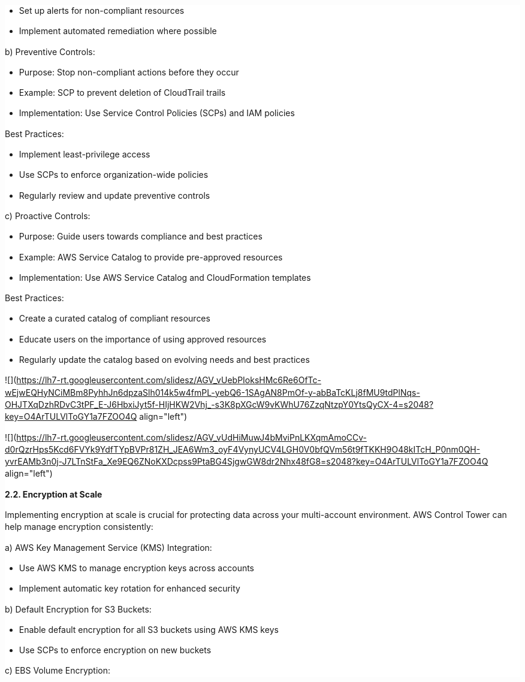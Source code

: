 * Set up alerts for non-compliant resources
    
* Implement automated remediation where possible
    

b) Preventive Controls:

* Purpose: Stop non-compliant actions before they occur
    
* Example: SCP to prevent deletion of CloudTrail trails
    
* Implementation: Use Service Control Policies (SCPs) and IAM policies
    

Best Practices:

* Implement least-privilege access
    
* Use SCPs to enforce organization-wide policies
    
* Regularly review and update preventive controls
    

c) Proactive Controls:

* Purpose: Guide users towards compliance and best practices
    
* Example: AWS Service Catalog to provide pre-approved resources
    
* Implementation: Use AWS Service Catalog and CloudFormation templates
    

Best Practices:

* Create a curated catalog of compliant resources
    
* Educate users on the importance of using approved resources
    
* Regularly update the catalog based on evolving needs and best practices
    

![](https://lh7-rt.googleusercontent.com/slidesz/AGV_vUebPIoksHMc6Re6OfTc-wEjwEQHyNCiMBm8PyhhJn6dpzaSlh014k5w4fmPL-yebQ6-1SAgAN8PmOf-y-abBaTcKLj8fMU9tdPlNqs-OHJTXqDzhRDvC3tPF_E-J6HbxiJyt5f-HIjHKW2Vhj_-s3K8pXGcW9vKWhU76ZzqNtzpY0YtsQyCX-4=s2048?key=O4ArTULVlToGY1a7FZOO4Q align="left")

![](https://lh7-rt.googleusercontent.com/slidesz/AGV_vUdHiMuwJ4bMviPnLKXqmAmoCCv-d0rQzrHps5Kcd6FVYk9YdfTYpBVPr81ZH_JEA6Wm3_oyF4VynyUCV4LGH0V0bfQVm56t9fTKKH9O48kITcH_P0nm0QH-yvrEAMb3n0j-J7LTnStFa_Xe9EQ6ZNoKXDcpss9PtaBG4SjgwGW8dr2Nhx48fG8=s2048?key=O4ArTULVlToGY1a7FZOO4Q align="left")

**2.2. Encryption at Scale**

Implementing encryption at scale is crucial for protecting data across your multi-account environment. AWS Control Tower can help manage encryption consistently:

a) AWS Key Management Service (KMS) Integration:

* Use AWS KMS to manage encryption keys across accounts
    
* Implement automatic key rotation for enhanced security
    

b) Default Encryption for S3 Buckets:

* Enable default encryption for all S3 buckets using AWS KMS keys
    
* Use SCPs to enforce encryption on new buckets
    

c) EBS Volume Encryption:
